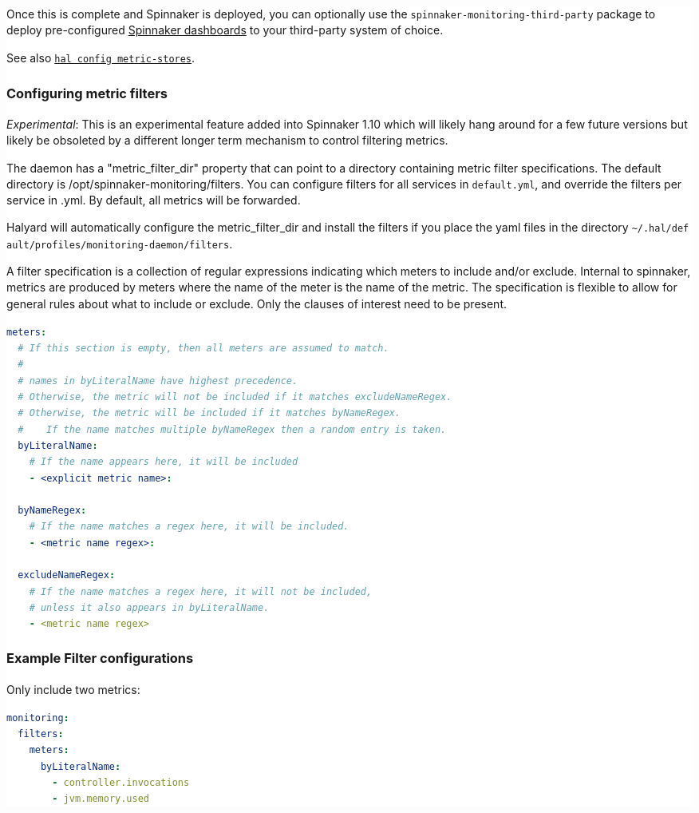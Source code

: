 Once this is complete and Spinnaker is deployed, you can optionally use the
`spinnaker-monitoring-third-party` package to deploy pre-configured [Spinnaker
dashboards](#supplied-dashboards) to your third-party system of choice.

See also [`hal config metric-stores`](/reference/halyard/commands/#hal-config-metric-stores).

### Configuring metric filters

*Experimental*: This is an experimental feature added into Spinnaker 1.10
which will likely hang around for a few future versions but likely be
obsoleted by a different longer term mechanism to control filtering
metrics.

The daemon has a "metric_filter_dir" property that can point to a directory containing
metric filter specifications. The default directory is /opt/spinnaker-monitoring/filters.
You can configure filters for all services in `default.yml`, and override the filters per
service in <service>.yml. By default, all metrics will be forwarded.

Halyard will automatically configure the metric_filter_dir and install the
filters if you place the yaml files in the directory
`~/.hal/default/profiles/monitoring-daemon/filters`.

A filter specification is a collection of regular expressions indicating which meters
to include and/or exclude. Internal to spinnaker, metrics are produced by meters where
the name of the meter is the name of the metric. The specification is flexible to
allow for general rules about what to include or exclude. Only the clauses of
interest need to be present.

```yaml
meters:
  # If this section is empty, then all meters are assumed to match.
  #
  # names in byLiteralName have highest precedence.
  # Otherwise, the metric will not be included if it matches excludeNameRegex.
  # Otherwise, the metric will be included if it matches byNameRegex.
  #    If the name matches multiple byNameRegex then a random entry is taken.
  byLiteralName:
    # If the name appears here, it will be included
    - <explicit metric name>:

  byNameRegex:
    # If the name matches a regex here, it will be included.
    - <metric name regex>:

  excludeNameRegex:
    # If the name matches a regex here, it will not be included,
    # unless it also appears in byLiteralName.
    - <metric name regex>
```

### Example Filter configurations

Only include two metrics:

```yaml
monitoring:
  filters:
    meters:
      byLiteralName:
        - controller.invocations
        - jvm.memory.used
```
